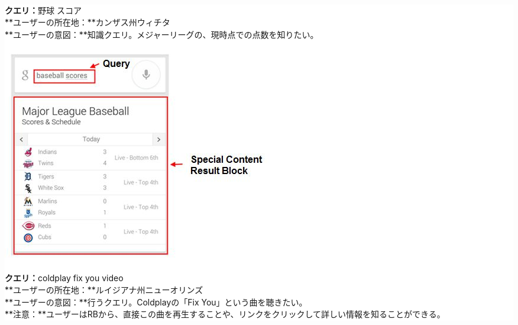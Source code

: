 </div>
</div>
</div>
<div class="example">

**クエリ：**<span class="query">野球 スコア</span>  
**ユーザーの所在地：**カンザス州ウィチタ  
**ユーザーの意図：**知識クエリ。メジャーリーグの、現時点での点数を知りたい。

<div class="results">
<div class="result">

![special content result block](../images/img244.jpg)

</div>
</div>
</div>
<div class="example">

**クエリ：**<span class="query">coldplay fix you video</span>  
**ユーザーの所在地：**ルイジアナ州ニューオリンズ  
**ユーザーの意図：**行うクエリ。Coldplayの「Fix You」という曲を聴きたい。  
**注意：**ユーザーはRBから、直接この曲を再生することや、リンクをクリックして詳しい情報を知ることができる。

<div class="results">
<div class="result">
